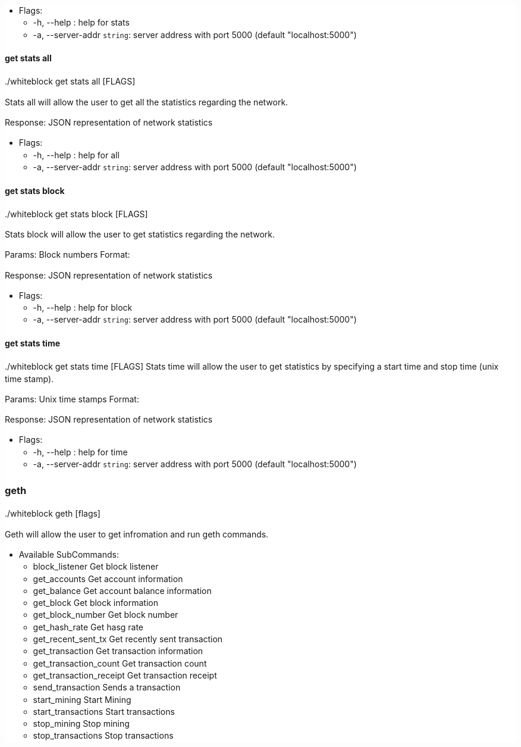 * Flags:
    *  -h, --help : help for stats
    *  -a, --server-addr `string`:  server address with port 5000 (default "localhost:5000")

#### get stats all
./whiteblock get stats all [FLAGS]

Stats all will allow the user to get all the statistics regarding the network.

Response: JSON representation of network statistics

* Flags:
    *  -h, --help : help for all
    *  -a, --server-addr `string`:  server address with port 5000 (default "localhost:5000")

#### get stats block
./whiteblock get stats block <start block> <end block> [FLAGS]

Stats block will allow the user to get statistics regarding the network.

Params: Block numbers
Format: <start block number> <end block number>

Response: JSON representation of network statistics

* Flags:
    *  -h, --help : help for block
    *  -a, --server-addr `string`:  server address with port 5000 (default "localhost:5000")

#### get stats time
./whiteblock get stats time <start time> <end time> [FLAGS]
Stats time will allow the user to get statistics by specifying a start time and stop time (unix time stamp).

Params: Unix time stamps
Format: <start unix time stamp> <end unix time stamp>

Response: JSON representation of network statistics

* Flags:
    *  -h, --help : help for time
    *  -a, --server-addr `string`:  server address with port 5000 (default "localhost:5000")

### geth
./whiteblock geth <command> [flags]

Geth will allow the user to get infromation and run geth commands.

* Available SubCommands:
    * block_listener          Get block listener
    * get_accounts            Get account information
    * get_balance             Get account balance information
    * get_block               Get block information
    * get_block_number        Get block number
    * get_hash_rate           Get hasg rate
    * get_recent_sent_tx      Get recently sent transaction
    * get_transaction         Get transaction information
    * get_transaction_count   Get transaction count
    * get_transaction_receipt Get transaction receipt
    * send_transaction        Sends a transaction
    * start_mining            Start Mining
    * start_transactions      Start transactions
    * stop_mining             Stop mining
    * stop_transactions       Stop transactions
